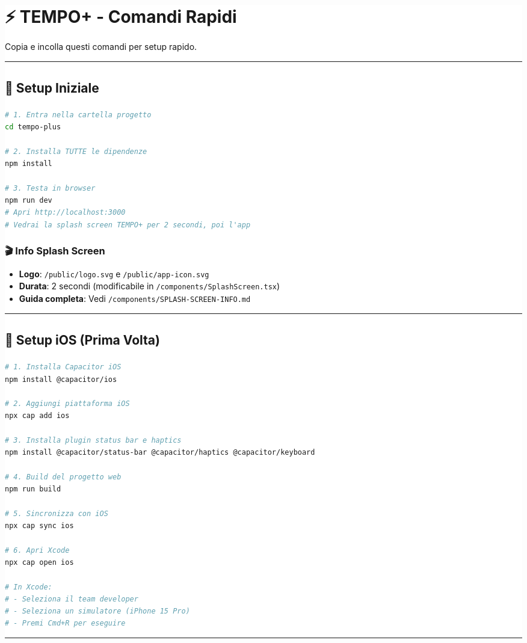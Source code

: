 # ⚡ TEMPO+ - Comandi Rapidi

Copia e incolla questi comandi per setup rapido.

---

## 🚀 Setup Iniziale

```bash
# 1. Entra nella cartella progetto
cd tempo-plus

# 2. Installa TUTTE le dipendenze
npm install

# 3. Testa in browser
npm run dev
# Apri http://localhost:3000
# Vedrai la splash screen TEMPO+ per 2 secondi, poi l'app
```

### 🎬 Info Splash Screen
- **Logo**: `/public/logo.svg` e `/public/app-icon.svg`
- **Durata**: 2 secondi (modificabile in `/components/SplashScreen.tsx`)
- **Guida completa**: Vedi `/components/SPLASH-SCREEN-INFO.md`

---

## 📱 Setup iOS (Prima Volta)

```bash
# 1. Installa Capacitor iOS
npm install @capacitor/ios

# 2. Aggiungi piattaforma iOS
npx cap add ios

# 3. Installa plugin status bar e haptics
npm install @capacitor/status-bar @capacitor/haptics @capacitor/keyboard

# 4. Build del progetto web
npm run build

# 5. Sincronizza con iOS
npx cap sync ios

# 6. Apri Xcode
npx cap open ios

# In Xcode:
# - Seleziona il team developer
# - Seleziona un simulatore (iPhone 15 Pro)
# - Premi Cmd+R per eseguire
```

---